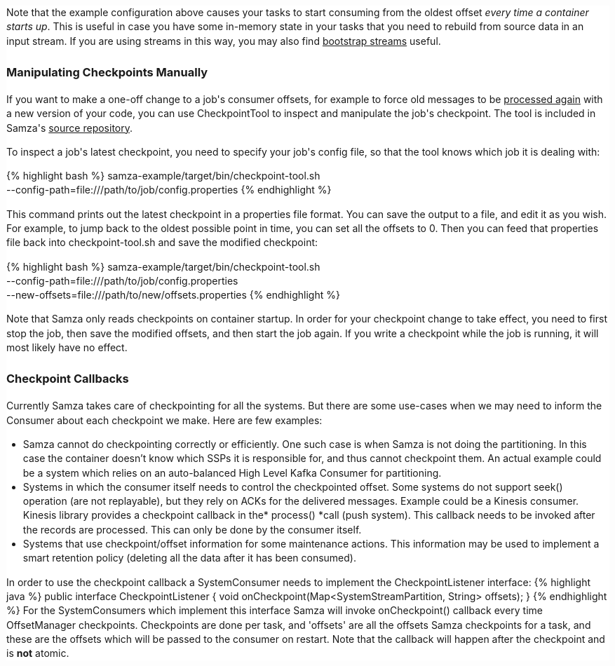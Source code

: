 
Note that the example configuration above causes your tasks to start consuming from the oldest offset *every time a container starts up*. This is useful in case you have some in-memory state in your tasks that you need to rebuild from source data in an input stream. If you are using streams in this way, you may also find [bootstrap streams](streams.html) useful.

### Manipulating Checkpoints Manually

If you want to make a one-off change to a job's consumer offsets, for example to force old messages to be [processed again](../jobs/reprocessing.html) with a new version of your code, you can use CheckpointTool to inspect and manipulate the job's checkpoint. The tool is included in Samza's [source repository](/contribute/code.html).

To inspect a job's latest checkpoint, you need to specify your job's config file, so that the tool knows which job it is dealing with:

{% highlight bash %}
samza-example/target/bin/checkpoint-tool.sh \
  --config-path=file:///path/to/job/config.properties
{% endhighlight %}

This command prints out the latest checkpoint in a properties file format. You can save the output to a file, and edit it as you wish. For example, to jump back to the oldest possible point in time, you can set all the offsets to 0. Then you can feed that properties file back into checkpoint-tool.sh and save the modified checkpoint:

{% highlight bash %}
samza-example/target/bin/checkpoint-tool.sh \
  --config-path=file:///path/to/job/config.properties \
  --new-offsets=file:///path/to/new/offsets.properties
{% endhighlight %}

Note that Samza only reads checkpoints on container startup. In order for your checkpoint change to take effect, you need to first stop the job, then save the modified offsets, and then start the job again. If you write a checkpoint while the job is running, it will most likely have no effect.

### Checkpoint Callbacks
Currently Samza takes care of checkpointing for all the systems. But there are some use-cases when we may need to inform the Consumer about each checkpoint we make.
Here are few examples:

* Samza cannot do checkpointing correctly or efficiently. One such case is when Samza is not doing the partitioning. In this case the container doesn’t know which SSPs it is responsible for, and thus cannot checkpoint them. An actual example could be a system which relies on an auto-balanced High Level Kafka Consumer for partitioning.
* Systems in which the consumer itself needs to control the checkpointed offset. Some systems do not support seek() operation (are not replayable), but they rely on ACKs for the delivered messages. Example could be a Kinesis consumer. Kinesis library provides a checkpoint callback in the* process() *call (push system). This callback needs to be invoked after the records are processed. This can only be done by the consumer itself.
* Systems that use checkpoint/offset information for some maintenance actions. This information may be used to implement a smart retention policy (deleting all the data after it has been consumed).

In order to use the checkpoint callback a SystemConsumer needs to implement the CheckpointListener interface:
{% highlight java %}
public interface CheckpointListener {
  void onCheckpoint(Map<SystemStreamPartition, String> offsets);
}
{% endhighlight %}
For the SystemConsumers which implement this interface Samza will invoke onCheckpoint() callback every time OffsetManager checkpoints. Checkpoints are done per task, and 'offsets' are all the offsets Samza checkpoints for a task,
and these are the offsets which will be passed to the consumer on restart.
Note that the callback will happen after the checkpoint and is **not** atomic.
